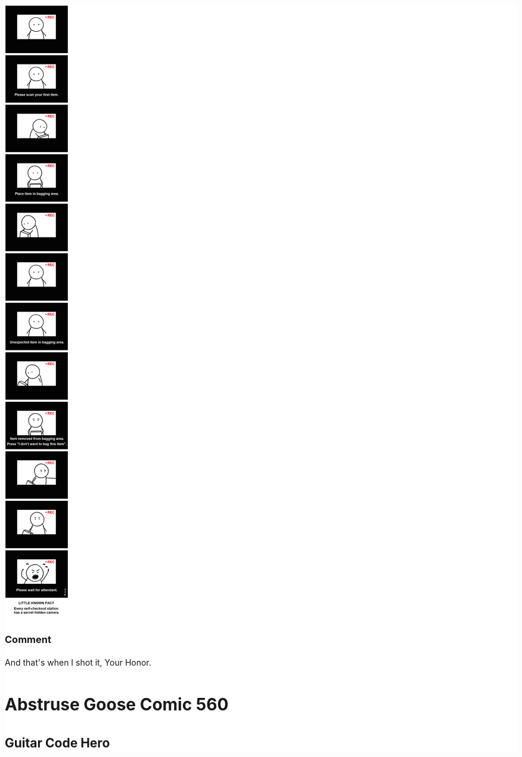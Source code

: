 ![image](semi_attended_customer_activated_tantrum.png)
### Comment
And that's when I shot it, Your Honor.
# Abstruse Goose Comic 560
## Guitar Code Hero
